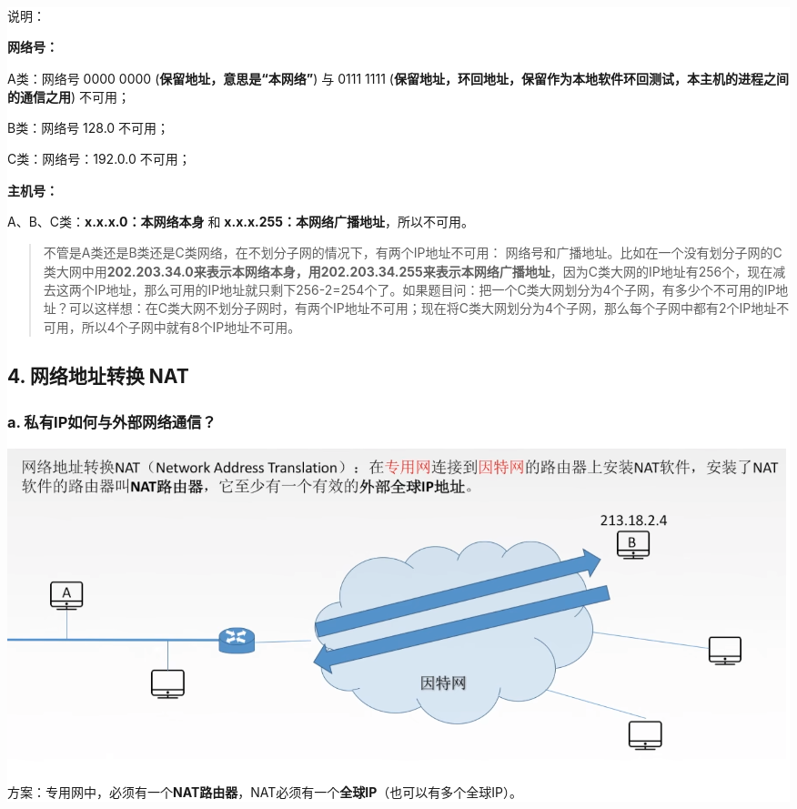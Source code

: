 说明：

**网络号：**

A类：网络号 0000 0000 (**保留地址，意思是“本网络”**) 与 0111 1111 (**保留地址，环回地址，保留作为本地软件环回测试，本主机的进程之间的通信之用**) 不可用；

B类：网络号 128.0 不可用；

C类：网络号：192.0.0 不可用；



**主机号：**

A、B、C类：**x.x.x.0：本网络本身** 和 **x.x.x.255：本网络广播地址**，所以不可用。

> ​		不管是A类还是B类还是C类网络，在不划分子网的情况下，有两个IP地址不可用： 网络号和广播地址。比如在一个没有划分子网的C类大网中用**202.203.34.0来表示本网络本身，用202.203.34.255来表示本网络广播地址**，因为C类大网的IP地址有256个，现在减去这两个IP地址，那么可用的IP地址就只剩下256-2=254个了。如果题目问：把一个C类大网划分为4个子网，有多少个不可用的IP地址？可以这样想：在C类大网不划分子网时，有两个IP地址不可用；现在将C类大网划分为4个子网，那么每个子网中都有2个IP地址不可用，所以4个子网中就有8个IP地址不可用。



## 4. 网络地址转换 NAT

### a. 私有IP如何与外部网络通信？

![](images/027.png)

方案：专用网中，必须有一个**NAT路由器**，NAT必须有一个**全球IP**（也可以有多个全球IP）。
